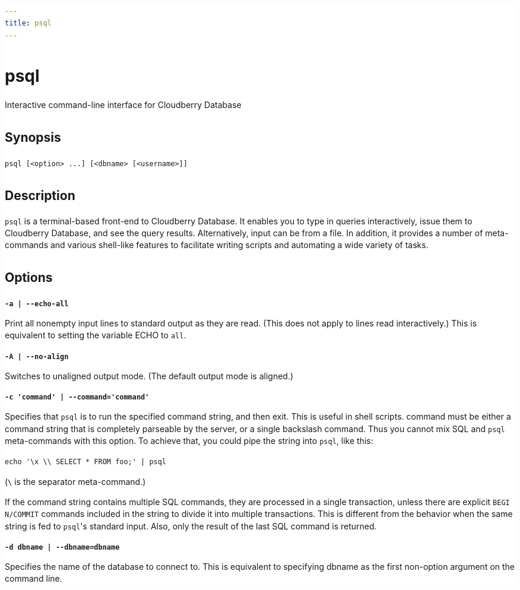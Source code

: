 ```yaml
---
title: psql
---
```


# psql

Interactive command-line interface for Cloudberry Database

## Synopsis

```shell
psql [<option> ...] [<dbname> [<username>]]
```

## Description

`psql` is a terminal-based front-end to Cloudberry Database. It enables you to type in queries interactively, issue them to Cloudberry Database, and see the query results. Alternatively, input can be from a file. In addition, it provides a number of meta-commands and various shell-like features to facilitate writing scripts and automating a wide variety of tasks.

## Options

**`-a | --echo-all`**

Print all nonempty input lines to standard output as they are read. (This does not apply to lines read interactively.) This is equivalent to setting the variable ECHO to `all`.

**`-A | --no-align`**

Switches to unaligned output mode. (The default output mode is aligned.)

**`-c 'command' | --command='command'`**

Specifies that `psql` is to run the specified command string, and then exit. This is useful in shell scripts. command must be either a command string that is completely parseable by the server, or a single backslash command. Thus you cannot mix SQL and `psql` meta-commands with this option. To achieve that, you could pipe the string into `psql`, like this:

```shell
echo '\x \\ SELECT * FROM foo;' | psql
```

(`\` is the separator meta-command.)

If the command string contains multiple SQL commands, they are processed in a single transaction, unless there are explicit `BEGIN/COMMIT` commands included in the string to divide it into multiple transactions. This is different from the behavior when the same string is fed to `psql`'s standard input. Also, only the result of the last SQL command is returned.

**`-d dbname | --dbname=dbname`**

Specifies the name of the database to connect to. This is equivalent to specifying dbname as the first non-option argument on the command line.
